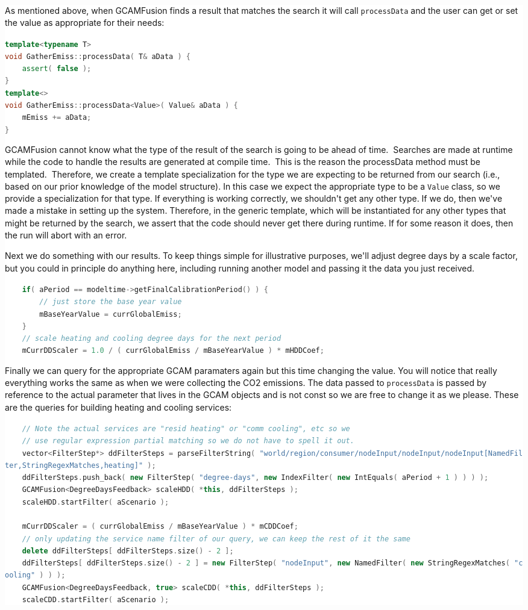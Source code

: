 As mentioned above, when GCAMFusion finds a result that matches the search it
will call `processData` and the user can get or set the value as appropriate for
their needs:  

```cpp
template<typename T>
void GatherEmiss::processData( T& aData ) {
    assert( false );
}
template<>
void GatherEmiss::processData<Value>( Value& aData ) {
    mEmiss += aData;
}
```  
GCAMFusion cannot know what the type of the result of the search is going to be
ahead of time.  Searches are made at runtime while the code to handle the
results are generated at compile time.  This is the reason the processData
method must be templated.  Therefore, we create a template specialization for
the type we are expecting to be returned from our search (i.e., based on our
prior knowledge of the model structure).  In this case we expect the appropriate
type to be a `Value` class, so we provide a specialization for that type.  If
everything is working correctly, we shouldn't get any other type.  If we do,
then we've made a mistake in setting up the system.  Therefore, in the generic
template, which will be instantiated for any other types that might be returned
by the search, we assert that the code should never get there during runtime.
If for some reason it does, then the run will abort with an error.


Next we do something with our results.  To keep things simple for illustrative
purposes, we'll adjust degree days by a scale factor, but you could in principle
do anything here, including running another model and passing it the data you
just received.  

```cpp
    if( aPeriod == modeltime->getFinalCalibrationPeriod() ) {
        // just store the base year value
        mBaseYearValue = currGlobalEmiss;
    }
    // scale heating and cooling degree days for the next period
    mCurrDDScaler = 1.0 / ( currGlobalEmiss / mBaseYearValue ) * mHDDCoef;
```

Finally we can query for the appropriate GCAM paramaters again but this time
changing the value.  You will notice that really everything works the same as
when we were collecting the CO2 emissions.  The data passed to `processData` is
passed by reference to the actual parameter that lives in the GCAM objects and
is not const so we are free to change it as we please.  These are the queries
for building heating and cooling services:

```cpp
    // Note the actual services are "resid heating" or "comm cooling", etc so we
    // use regular expression partial matching so we do not have to spell it out.
    vector<FilterStep*> ddFilterSteps = parseFilterString( "world/region/consumer/nodeInput/nodeInput/nodeInput[NamedFilter,StringRegexMatches,heating]" );
    ddFilterSteps.push_back( new FilterStep( "degree-days", new IndexFilter( new IntEquals( aPeriod + 1 ) ) ) );
    GCAMFusion<DegreeDaysFeedback> scaleHDD( *this, ddFilterSteps );
    scaleHDD.startFilter( aScenario );
    
    mCurrDDScaler = ( currGlobalEmiss / mBaseYearValue ) * mCDDCoef;
    // only updating the service name filter of our query, we can keep the rest of it the same
    delete ddFilterSteps[ ddFilterSteps.size() - 2 ];
    ddFilterSteps[ ddFilterSteps.size() - 2 ] = new FilterStep( "nodeInput", new NamedFilter( new StringRegexMatches( "cooling" ) ) );
    GCAMFusion<DegreeDaysFeedback, true> scaleCDD( *this, ddFilterSteps );
    scaleCDD.startFilter( aScenario );

```
